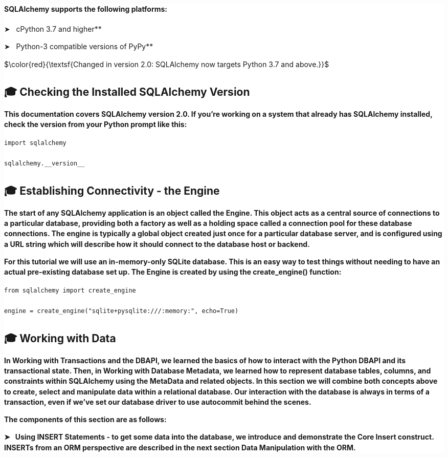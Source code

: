 #### SQLAlchemy supports the following platforms:

➤ &nbsp; cPython 3.7 and higher**

➤ &nbsp; Python-3 compatible versions of PyPy**

$\color{red}{\textsf{Changed in version 2.0: SQLAlchemy now targets Python 3.7 and above.}}$



## 🎓 Checking the Installed SQLAlchemy Version

**This documentation covers SQLAlchemy version 2.0. If you’re working on a system that already has SQLAlchemy installed, check the version from your Python prompt like this:**

```sqlalchemy version
import sqlalchemy

sqlalchemy.__version__  
```



## 🎓 Establishing Connectivity - the Engine

**The start of any SQLAlchemy application is an object called the Engine. This object acts as a central source of connections to a particular database, providing both a factory as well as a holding space called a connection pool for these database connections. The engine is typically a global object created just once for a particular database server, and is configured using a URL string which will describe how it should connect to the database host or backend.**

**For this tutorial we will use an in-memory-only SQLite database. This is an easy way to test things without needing to have an actual pre-existing database set up. The Engine is created by using the create_engine() function:**

```sqlalchemy version
from sqlalchemy import create_engine

engine = create_engine("sqlite+pysqlite:///:memory:", echo=True)
```




## 🎓 Working with Data

**In Working with Transactions and the DBAPI, we learned the basics of how to interact with the Python DBAPI and its transactional state. Then, in Working with Database Metadata, we learned how to represent database tables, columns, and constraints within SQLAlchemy using the MetaData and related objects. In this section we will combine both concepts above to create, select and manipulate data within a relational database. Our interaction with the database is always in terms of a transaction, even if we’ve set our database driver to use autocommit behind the scenes.**

**The components of this section are as follows:**

**➤ &nbsp; Using INSERT Statements - to get some data into the database, we introduce and demonstrate the Core Insert construct. INSERTs from an ORM perspective are described in the next section Data Manipulation with the ORM.**
